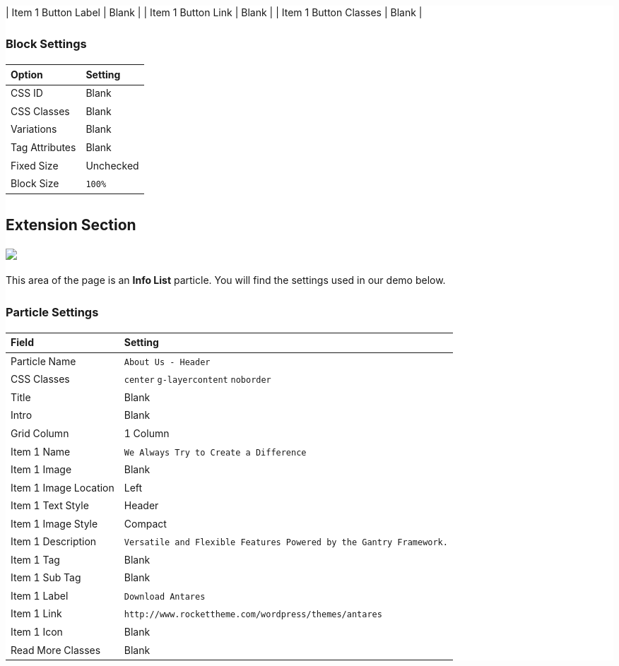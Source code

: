 | Item 1 Button Label   | Blank                                                                |
| Item 1 Button Link    | Blank                                                                |
| Item 1 Button Classes | Blank                                                                |

### Block Settings

| Option         | Setting     |
| :----------    | :---------- |
| CSS ID         | Blank       |
| CSS Classes    | Blank       |
| Variations     | Blank       |
| Tag Attributes | Blank       |
| Fixed Size     | Unchecked   |
| Block Size     | `100%`      |

## Extension Section

![](assets/page_aboutus_5.png)

This area of the page is an **Info List** particle. You will find the settings used in our demo below.

### Particle Settings

| Field                 | Setting                                                            |
| :-----                | :-----                                                             |
| Particle Name         | `About Us - Header`                                                |
| CSS Classes           | `center` `g-layercontent` `noborder`                               |
| Title                 | Blank                                                              |
| Intro                 | Blank                                                              |
| Grid Column           | 1 Column                                                           |
| Item 1 Name           | `We Always Try to Create a Difference`                             |
| Item 1 Image          | Blank                                                              |
| Item 1 Image Location | Left                                                               |
| Item 1 Text Style     | Header                                                             |
| Item 1 Image Style    | Compact                                                            |
| Item 1 Description    | `Versatile and Flexible Features Powered by the Gantry Framework.` |
| Item 1 Tag            | Blank                                                              |
| Item 1 Sub Tag        | Blank                                                              |
| Item 1 Label          | `Download Antares`                                                   |
| Item 1 Link           | `http://www.rockettheme.com/wordpress/themes/antares`                |
| Item 1 Icon           | Blank                                                              |
| Read More Classes     | Blank                                                              |
